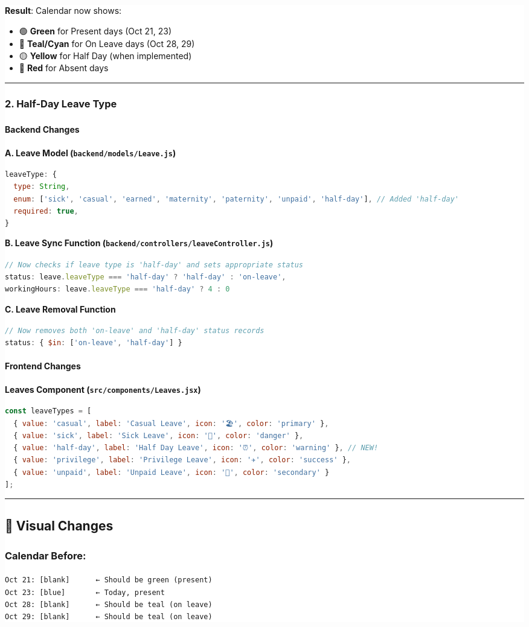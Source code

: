 **Result**: Calendar now shows:
- 🟢 **Green** for Present days (Oct 21, 23)
- 🔵 **Teal/Cyan** for On Leave days (Oct 28, 29)
- 🟡 **Yellow** for Half Day (when implemented)
- 🔴 **Red** for Absent days

---

### 2. Half-Day Leave Type

#### Backend Changes

**A. Leave Model (`backend/models/Leave.js`)**
```javascript
leaveType: {
  type: String,
  enum: ['sick', 'casual', 'earned', 'maternity', 'paternity', 'unpaid', 'half-day'], // Added 'half-day'
  required: true,
}
```

**B. Leave Sync Function (`backend/controllers/leaveController.js`)**
```javascript
// Now checks if leave type is 'half-day' and sets appropriate status
status: leave.leaveType === 'half-day' ? 'half-day' : 'on-leave',
workingHours: leave.leaveType === 'half-day' ? 4 : 0
```

**C. Leave Removal Function**
```javascript
// Now removes both 'on-leave' and 'half-day' status records
status: { $in: ['on-leave', 'half-day'] }
```

#### Frontend Changes

**Leaves Component (`src/components/Leaves.jsx`)**
```javascript
const leaveTypes = [
  { value: 'casual', label: 'Casual Leave', icon: '🏖️', color: 'primary' },
  { value: 'sick', label: 'Sick Leave', icon: '🤒', color: 'danger' },
  { value: 'half-day', label: 'Half Day Leave', icon: '⏰', color: 'warning' }, // NEW!
  { value: 'privilege', label: 'Privilege Leave', icon: '✈️', color: 'success' },
  { value: 'unpaid', label: 'Unpaid Leave', icon: '📅', color: 'secondary' }
];
```

---

## 🎨 Visual Changes

### Calendar Before:
```
Oct 21: [blank]      ← Should be green (present)
Oct 23: [blue]       ← Today, present
Oct 28: [blank]      ← Should be teal (on leave)
Oct 29: [blank]      ← Should be teal (on leave)
```
